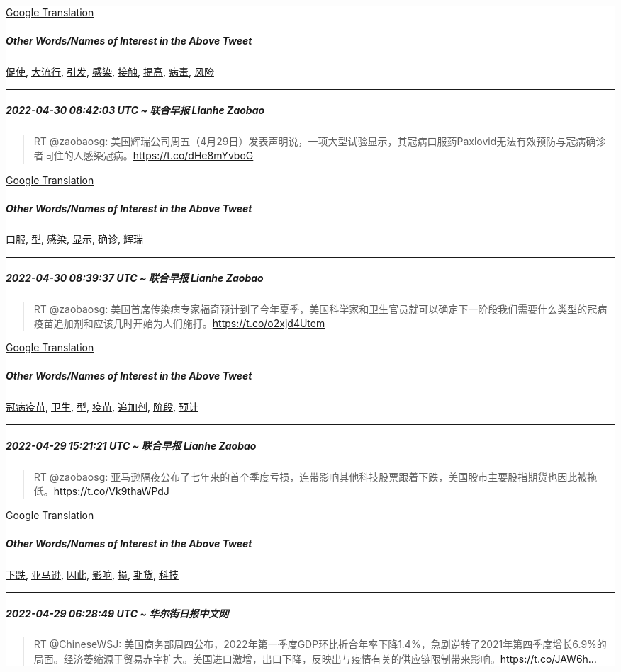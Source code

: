 [Google Translation](https://translate.google.com/?hi=en&tab=TT&sl=zh-CN&tl=en&op=translate&text=RT+%40zaobaosg%3A+%E7%BE%8E%E5%9B%BD%E7%A0%94%E7%A9%B6%E5%91%98%E8%AD%A6%E5%91%8A%EF%BC%8C%E6%B0%94%E5%80%99%E5%8F%98%E6%9A%96%E5%B0%86%E4%BF%83%E4%BD%BF%E4%B8%80%E4%BA%9B%E5%8A%A8%E7%89%A9%E8%BF%81%E7%A7%BB%E5%88%B0%E8%BE%83%E5%87%89%E7%88%BD%E7%9A%84%E5%9C%B0%E5%8C%BA%EF%BC%8C%E5%AE%83%E4%BB%AC%E4%B8%8E%E5%85%B6%E4%BB%96%E7%89%A9%E7%A7%8D%E7%9A%84%E9%A6%96%E6%AC%A1%E6%8E%A5%E8%A7%A6%E5%B0%86%E5%A4%A7%E5%A4%A7%E6%8F%90%E9%AB%98%E4%BA%BA%E7%B1%BB%E6%84%9F%E6%9F%93%E6%96%B0%E7%97%85%E6%AF%92%EF%BC%8C%E8%BF%9B%E8%80%8C%E5%BC%95%E5%8F%91%E5%8F%A6%E4%B8%80%E5%9C%BA%E5%A4%A7%E6%B5%81%E8%A1%8C%E7%97%85%E7%9A%84%E9%A3%8E%E9%99%A9%E3%80%82https%3A%2F%2Ft.co%2FiR9BYpjfId)
##### Other Words/Names of Interest in the Above Tweet
[促使](促使.md), [大流行](大流行.md), [引发](引发.md), [感染](感染.md), [接触](接触.md), [提高](提高.md), [病毒](病毒.md), [风险](风险.md)
___
##### 2022-04-30 08:42:03 UTC ~ 联合早报 Lianhe Zaobao
> RT @zaobaosg: 美国辉瑞公司周五（4月29日）发表声明说，一项大型试验显示，其冠病口服药Paxlovid无法有效预防与冠病确诊者同住的人感染冠病。https://t.co/dHe8mYvboG

[Google Translation](https://translate.google.com/?hi=en&tab=TT&sl=zh-CN&tl=en&op=translate&text=RT+%40zaobaosg%3A+%E7%BE%8E%E5%9B%BD%E8%BE%89%E7%91%9E%E5%85%AC%E5%8F%B8%E5%91%A8%E4%BA%94%EF%BC%884%E6%9C%8829%E6%97%A5%EF%BC%89%E5%8F%91%E8%A1%A8%E5%A3%B0%E6%98%8E%E8%AF%B4%EF%BC%8C%E4%B8%80%E9%A1%B9%E5%A4%A7%E5%9E%8B%E8%AF%95%E9%AA%8C%E6%98%BE%E7%A4%BA%EF%BC%8C%E5%85%B6%E5%86%A0%E7%97%85%E5%8F%A3%E6%9C%8D%E8%8D%AFPaxlovid%E6%97%A0%E6%B3%95%E6%9C%89%E6%95%88%E9%A2%84%E9%98%B2%E4%B8%8E%E5%86%A0%E7%97%85%E7%A1%AE%E8%AF%8A%E8%80%85%E5%90%8C%E4%BD%8F%E7%9A%84%E4%BA%BA%E6%84%9F%E6%9F%93%E5%86%A0%E7%97%85%E3%80%82https%3A%2F%2Ft.co%2FdHe8mYvboG)
##### Other Words/Names of Interest in the Above Tweet
[口服](口服.md), [型](型.md), [感染](感染.md), [显示](显示.md), [确诊](确诊.md), [辉瑞](辉瑞.md)
___
##### 2022-04-30 08:39:37 UTC ~ 联合早报 Lianhe Zaobao
> RT @zaobaosg: 美国首席传染病专家福奇预计到了今年夏季，美国科学家和卫生官员就可以确定下一阶段我们需要什么类型的冠病疫苗追加剂和应该几时开始为人们施打。https://t.co/o2xjd4Utem

[Google Translation](https://translate.google.com/?hi=en&tab=TT&sl=zh-CN&tl=en&op=translate&text=RT+%40zaobaosg%3A+%E7%BE%8E%E5%9B%BD%E9%A6%96%E5%B8%AD%E4%BC%A0%E6%9F%93%E7%97%85%E4%B8%93%E5%AE%B6%E7%A6%8F%E5%A5%87%E9%A2%84%E8%AE%A1%E5%88%B0%E4%BA%86%E4%BB%8A%E5%B9%B4%E5%A4%8F%E5%AD%A3%EF%BC%8C%E7%BE%8E%E5%9B%BD%E7%A7%91%E5%AD%A6%E5%AE%B6%E5%92%8C%E5%8D%AB%E7%94%9F%E5%AE%98%E5%91%98%E5%B0%B1%E5%8F%AF%E4%BB%A5%E7%A1%AE%E5%AE%9A%E4%B8%8B%E4%B8%80%E9%98%B6%E6%AE%B5%E6%88%91%E4%BB%AC%E9%9C%80%E8%A6%81%E4%BB%80%E4%B9%88%E7%B1%BB%E5%9E%8B%E7%9A%84%E5%86%A0%E7%97%85%E7%96%AB%E8%8B%97%E8%BF%BD%E5%8A%A0%E5%89%82%E5%92%8C%E5%BA%94%E8%AF%A5%E5%87%A0%E6%97%B6%E5%BC%80%E5%A7%8B%E4%B8%BA%E4%BA%BA%E4%BB%AC%E6%96%BD%E6%89%93%E3%80%82https%3A%2F%2Ft.co%2Fo2xjd4Utem)
##### Other Words/Names of Interest in the Above Tweet
[冠病疫苗](冠病疫苗.md), [卫生](卫生.md), [型](型.md), [疫苗](疫苗.md), [追加剂](追加剂.md), [阶段](阶段.md), [预计](预计.md)
___
##### 2022-04-29 15:21:21 UTC ~ 联合早报 Lianhe Zaobao
> RT @zaobaosg: 亚马逊隔夜公布了七年来的首个季度亏损，连带影响其他科技股票跟着下跌，美国股市主要股指期货也因此被拖低。https://t.co/Vk9thaWPdJ

[Google Translation](https://translate.google.com/?hi=en&tab=TT&sl=zh-CN&tl=en&op=translate&text=RT+%40zaobaosg%3A+%E4%BA%9A%E9%A9%AC%E9%80%8A%E9%9A%94%E5%A4%9C%E5%85%AC%E5%B8%83%E4%BA%86%E4%B8%83%E5%B9%B4%E6%9D%A5%E7%9A%84%E9%A6%96%E4%B8%AA%E5%AD%A3%E5%BA%A6%E4%BA%8F%E6%8D%9F%EF%BC%8C%E8%BF%9E%E5%B8%A6%E5%BD%B1%E5%93%8D%E5%85%B6%E4%BB%96%E7%A7%91%E6%8A%80%E8%82%A1%E7%A5%A8%E8%B7%9F%E7%9D%80%E4%B8%8B%E8%B7%8C%EF%BC%8C%E7%BE%8E%E5%9B%BD%E8%82%A1%E5%B8%82%E4%B8%BB%E8%A6%81%E8%82%A1%E6%8C%87%E6%9C%9F%E8%B4%A7%E4%B9%9F%E5%9B%A0%E6%AD%A4%E8%A2%AB%E6%8B%96%E4%BD%8E%E3%80%82https%3A%2F%2Ft.co%2FVk9thaWPdJ)
##### Other Words/Names of Interest in the Above Tweet
[下跌](下跌.md), [亚马逊](亚马逊.md), [因此](因此.md), [影响](影响.md), [损](损.md), [期货](期货.md), [科技](科技.md)
___
##### 2022-04-29 06:28:49 UTC ~ 华尔街日报中文网
> RT @ChineseWSJ: 美国商务部周四公布，2022年第一季度GDP环比折合年率下降1.4%，急剧逆转了2021年第四季度增长6.9%的局面。经济萎缩源于贸易赤字扩大。美国进口激增，出口下降，反映出与疫情有关的供应链限制带来影响。https://t.co/JAW6h…
